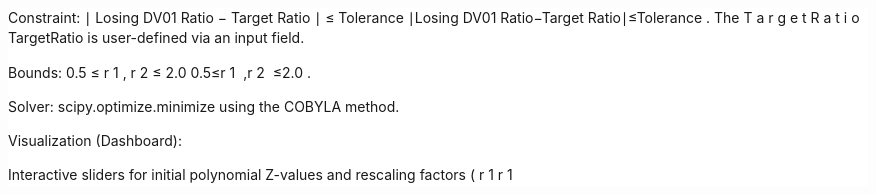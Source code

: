 Constraint: 
∣
Losing DV01 Ratio
−
Target Ratio
∣
≤
Tolerance
∣Losing DV01 Ratio−Target Ratio∣≤Tolerance
. The 
T
a
r
g
e
t
R
a
t
i
o
TargetRatio
 is user-defined via an input field.

Bounds: 
0.5
≤
r
1
,
r
2
≤
2.0
0.5≤r 
1
​
 ,r 
2
​
 ≤2.0
.

Solver: scipy.optimize.minimize using the COBYLA method.

Visualization (Dashboard):

Interactive sliders for initial polynomial Z-values and rescaling factors (
r
1
r 
1
​
 